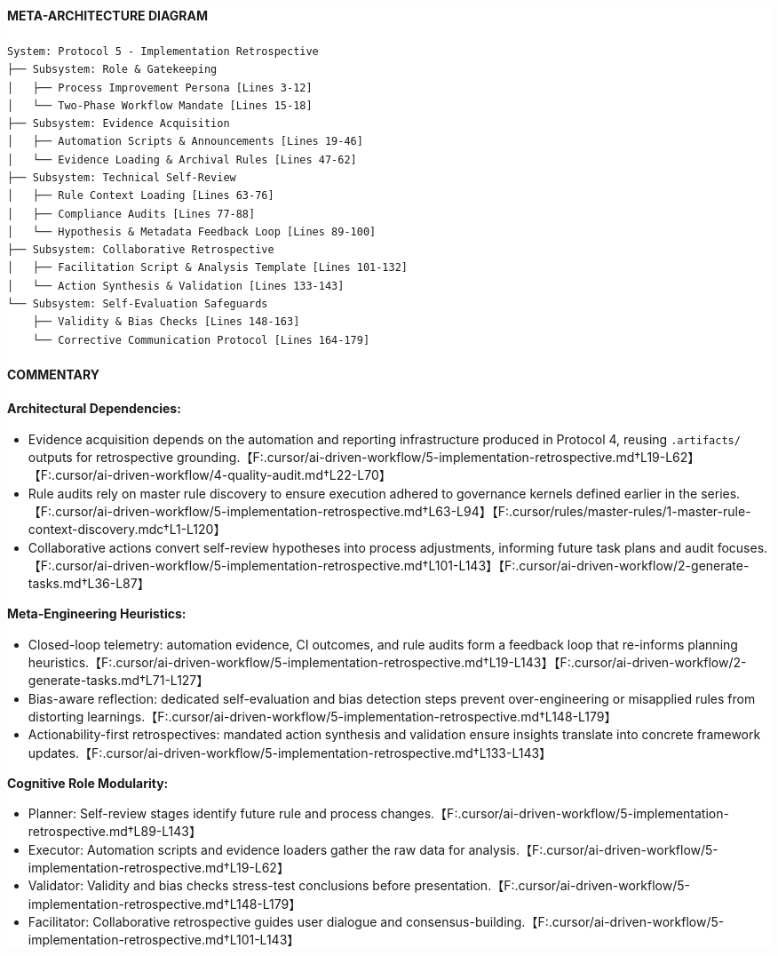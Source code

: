 #### META-ARCHITECTURE DIAGRAM
```
System: Protocol 5 - Implementation Retrospective
├── Subsystem: Role & Gatekeeping
│   ├── Process Improvement Persona [Lines 3-12]
│   └── Two-Phase Workflow Mandate [Lines 15-18]
├── Subsystem: Evidence Acquisition
│   ├── Automation Scripts & Announcements [Lines 19-46]
│   └── Evidence Loading & Archival Rules [Lines 47-62]
├── Subsystem: Technical Self-Review
│   ├── Rule Context Loading [Lines 63-76]
│   ├── Compliance Audits [Lines 77-88]
│   └── Hypothesis & Metadata Feedback Loop [Lines 89-100]
├── Subsystem: Collaborative Retrospective
│   ├── Facilitation Script & Analysis Template [Lines 101-132]
│   └── Action Synthesis & Validation [Lines 133-143]
└── Subsystem: Self-Evaluation Safeguards
    ├── Validity & Bias Checks [Lines 148-163]
    └── Corrective Communication Protocol [Lines 164-179]
```

#### COMMENTARY
**Architectural Dependencies:**
- Evidence acquisition depends on the automation and reporting infrastructure produced in Protocol 4, reusing `.artifacts/` outputs for retrospective grounding.【F:.cursor/ai-driven-workflow/5-implementation-retrospective.md†L19-L62】【F:.cursor/ai-driven-workflow/4-quality-audit.md†L22-L70】
- Rule audits rely on master rule discovery to ensure execution adhered to governance kernels defined earlier in the series.【F:.cursor/ai-driven-workflow/5-implementation-retrospective.md†L63-L94】【F:.cursor/rules/master-rules/1-master-rule-context-discovery.mdc†L1-L120】
- Collaborative actions convert self-review hypotheses into process adjustments, informing future task plans and audit focuses.【F:.cursor/ai-driven-workflow/5-implementation-retrospective.md†L101-L143】【F:.cursor/ai-driven-workflow/2-generate-tasks.md†L36-L87】

**Meta-Engineering Heuristics:**
- Closed-loop telemetry: automation evidence, CI outcomes, and rule audits form a feedback loop that re-informs planning heuristics.【F:.cursor/ai-driven-workflow/5-implementation-retrospective.md†L19-L143】【F:.cursor/ai-driven-workflow/2-generate-tasks.md†L71-L127】
- Bias-aware reflection: dedicated self-evaluation and bias detection steps prevent over-engineering or misapplied rules from distorting learnings.【F:.cursor/ai-driven-workflow/5-implementation-retrospective.md†L148-L179】
- Actionability-first retrospectives: mandated action synthesis and validation ensure insights translate into concrete framework updates.【F:.cursor/ai-driven-workflow/5-implementation-retrospective.md†L133-L143】

**Cognitive Role Modularity:**
- Planner: Self-review stages identify future rule and process changes.【F:.cursor/ai-driven-workflow/5-implementation-retrospective.md†L89-L143】
- Executor: Automation scripts and evidence loaders gather the raw data for analysis.【F:.cursor/ai-driven-workflow/5-implementation-retrospective.md†L19-L62】
- Validator: Validity and bias checks stress-test conclusions before presentation.【F:.cursor/ai-driven-workflow/5-implementation-retrospective.md†L148-L179】
- Facilitator: Collaborative retrospective guides user dialogue and consensus-building.【F:.cursor/ai-driven-workflow/5-implementation-retrospective.md†L101-L143】
